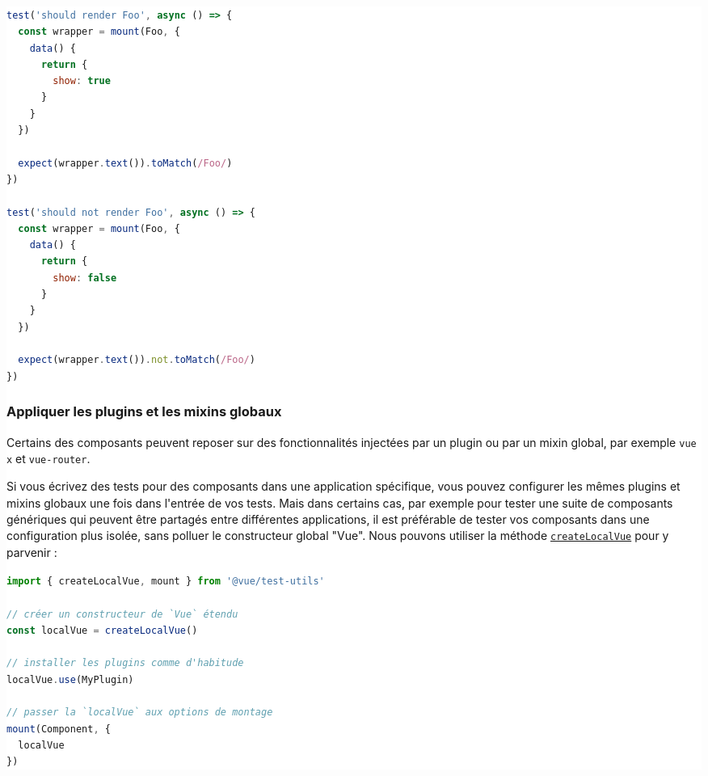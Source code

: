 ```js
test('should render Foo', async () => {
  const wrapper = mount(Foo, {
    data() {
      return {
        show: true
      }
    }
  })

  expect(wrapper.text()).toMatch(/Foo/)
})

test('should not render Foo', async () => {
  const wrapper = mount(Foo, {
    data() {
      return {
        show: false
      }
    }
  })

  expect(wrapper.text()).not.toMatch(/Foo/)
})
```

### Appliquer les plugins et les mixins globaux

Certains des composants peuvent reposer sur des fonctionnalités injectées par un plugin ou par un mixin global, par exemple `vuex` et `vue-router`.

Si vous écrivez des tests pour des composants dans une application spécifique, vous pouvez configurer les mêmes plugins et mixins globaux une fois dans l'entrée de vos tests. Mais dans certains cas, par exemple pour tester une suite de composants génériques qui peuvent être partagés entre différentes applications, il est préférable de tester vos composants dans une configuration plus isolée, sans polluer le constructeur global "Vue". Nous pouvons utiliser la méthode [`createLocalVue`](../api/createLocalVue.md) pour y parvenir :

```js
import { createLocalVue, mount } from '@vue/test-utils'

// créer un constructeur de `Vue` étendu
const localVue = createLocalVue()

// installer les plugins comme d'habitude
localVue.use(MyPlugin)

// passer la `localVue` aux options de montage
mount(Component, {
  localVue
})
```
